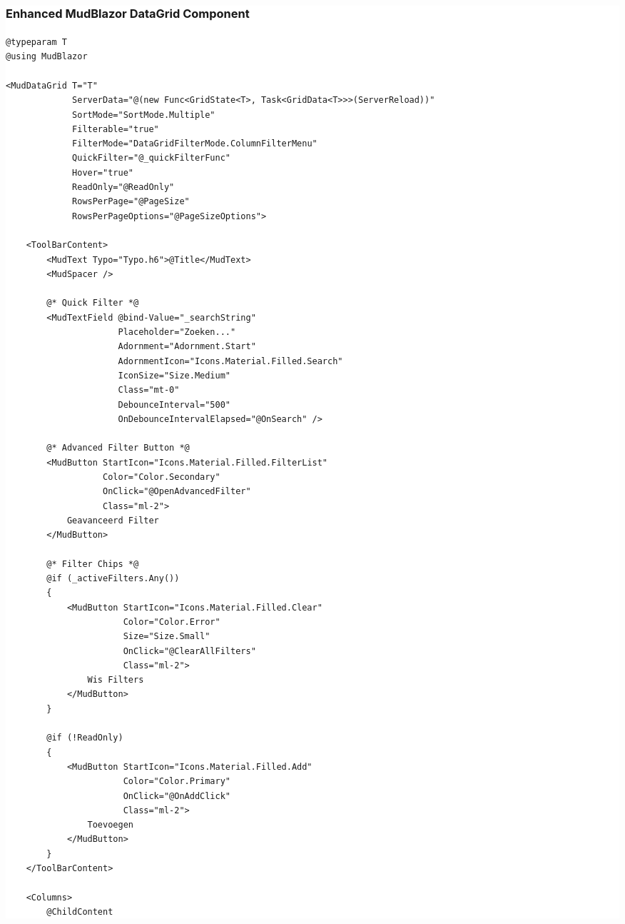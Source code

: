 ### Enhanced MudBlazor DataGrid Component
```razor
@typeparam T
@using MudBlazor

<MudDataGrid T="T" 
             ServerData="@(new Func<GridState<T>, Task<GridData<T>>>(ServerReload))"
             SortMode="SortMode.Multiple" 
             Filterable="true" 
             FilterMode="DataGridFilterMode.ColumnFilterMenu"
             QuickFilter="@_quickFilterFunc" 
             Hover="true" 
             ReadOnly="@ReadOnly"
             RowsPerPage="@PageSize"
             RowsPerPageOptions="@PageSizeOptions">
             
    <ToolBarContent>
        <MudText Typo="Typo.h6">@Title</MudText>
        <MudSpacer />
        
        @* Quick Filter *@
        <MudTextField @bind-Value="_searchString" 
                      Placeholder="Zoeken..." 
                      Adornment="Adornment.Start" 
                      AdornmentIcon="Icons.Material.Filled.Search" 
                      IconSize="Size.Medium" 
                      Class="mt-0"
                      DebounceInterval="500"
                      OnDebounceIntervalElapsed="@OnSearch" />
                      
        @* Advanced Filter Button *@
        <MudButton StartIcon="Icons.Material.Filled.FilterList" 
                   Color="Color.Secondary" 
                   OnClick="@OpenAdvancedFilter"
                   Class="ml-2">
            Geavanceerd Filter
        </MudButton>
        
        @* Filter Chips *@
        @if (_activeFilters.Any())
        {
            <MudButton StartIcon="Icons.Material.Filled.Clear" 
                       Color="Color.Error" 
                       Size="Size.Small"
                       OnClick="@ClearAllFilters"
                       Class="ml-2">
                Wis Filters
            </MudButton>
        }
        
        @if (!ReadOnly)
        {
            <MudButton StartIcon="Icons.Material.Filled.Add" 
                       Color="Color.Primary" 
                       OnClick="@OnAddClick"
                       Class="ml-2">
                Toevoegen
            </MudButton>
        }
    </ToolBarContent>
    
    <Columns>
        @ChildContent
```